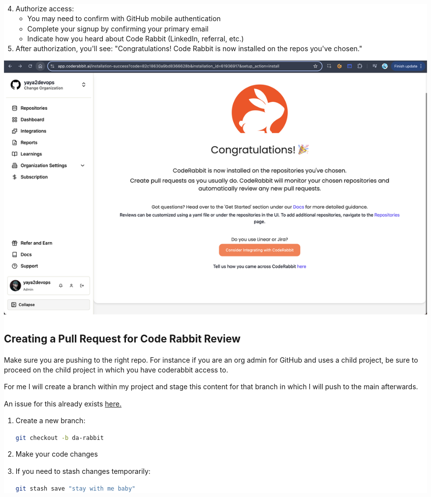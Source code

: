 4. Authorize access:
   - You may need to confirm with GitHub mobile authentication
   - Complete your signup by confirming your primary email
   - Indicate how you heard about Code Rabbit (LinkedIn, referral, etc.)
5. After authorization, you'll see: "Congratulations! Code Rabbit is now installed on the repos you've chosen."

![alt text](image-5.png)

## Creating a Pull Request for Code Rabbit Review

Make sure you are pushing to the right repo. For instance if you are an org admin for GitHub and uses a child project, be sure to proceed on the child project in which you have coderabbit access to.

For me I will create a branch within my project and stage this content for that branch in which I will push to the main afterwards.

An issue for this already exists [here.](https://github.com/yaya2devops/free-genai-bootcamp-2025/issues/15)

1. Create a new branch:
   ```bash
   git checkout -b da-rabbit
   ```

3. Make your code changes

4. If you need to stash changes temporarily:
   ```bash
   git stash save "stay with me baby"
   ```
